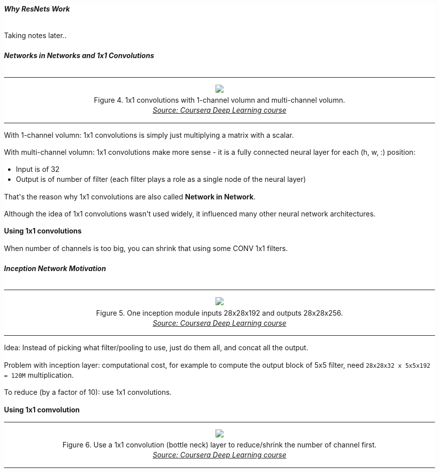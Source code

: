 ###### **Why ResNets Work**

Taking notes later..

###### **Networks in Networks and 1x1 Convolutions**

<hr>
<center><a href="https://i.imgur.com/QIe13FP.png" target="_blank">
<img width="600" src="https://i.imgur.com/QIe13FP.png"/></a>
</center><center>Figure 4. 1x1 convolutions with 1-channel volumn and multi-channel volumn.</center>
<center>
<i><a href="https://www.coursera.org/learn/neural-networks-deep-learning">Source: Coursera Deep Learning course</a></i></center>
<hr>

With 1-channel volumn: 1x1 convolutions is simply just multiplying a matrix with a scalar.

With multi-channel volumn: 1x1 convolutions make more sense - it is a fully connected neural layer for each (h, w, :) position:
* Input is of 32
* Output is of number of filter (each filter plays a role as a single node of the neural layer)

That's the reason why 1x1 convolutions are also called **Network in Network**.

Although the idea of 1x1 convolutions wasn't used widely, it influenced many other neural network architectures.

**Using 1x1 convolutions**

When number of channels is too big, you can shrink that using some CONV 1x1 filters.

###### **Inception Network Motivation**

<hr>
<center><a href="https://i.imgur.com/cis8tEh.png" target="_blank">
<img width="600" src="https://i.imgur.com/cis8tEh.png"/></a>
</center><center>Figure 5. One inception module inputs 28x28x192 and outputs 28x28x256.</center>
<center>
<i><a href="https://www.coursera.org/learn/neural-networks-deep-learning">Source: Coursera Deep Learning course</a></i></center>
<hr>

Idea: Instead of picking what filter/pooling to use, just do them all, and concat all the output.

Problem with inception layer: computational cost, for example to compute the output block of 5x5 filter, need `28x28x32 x 5x5x192 = 120M` multiplication.

To reduce (by a factor of 10): use 1x1 convolutions.

**Using 1x1 comvolution**

<hr>
<center><a href="https://i.imgur.com/JKw79YE.png" target="_blank">
<img width="600" src="https://i.imgur.com/JKw79YE.png"/></a>
</center><center>Figure 6. Use a 1x1 convolution (bottle neck) layer to reduce/shrink the number of channel first.</center>
<center>
<i><a href="https://www.coursera.org/learn/neural-networks-deep-learning">Source: Coursera Deep Learning course</a></i></center>
<hr>

